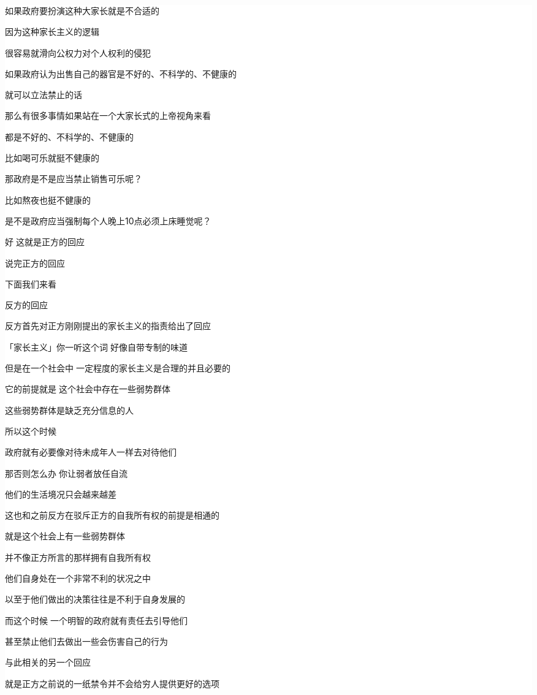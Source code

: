 如果政府要扮演这种大家长就是不合适的

因为这种家长主义的逻辑

很容易就滑向公权力对个人权利的侵犯

如果政府认为出售自己的器官是不好的、不科学的、不健康的

就可以立法禁止的话

那么有很多事情如果站在一个大家长式的上帝视角来看

都是不好的、不科学的、不健康的

比如喝可乐就挺不健康的

那政府是不是应当禁止销售可乐呢？

比如熬夜也挺不健康的

是不是政府应当强制每个人晚上10点必须上床睡觉呢？

好 这就是正方的回应

说完正方的回应

下面我们来看

反方的回应

反方首先对正方刚刚提出的家长主义的指责给出了回应

「家长主义」你一听这个词 好像自带专制的味道

但是在一个社会中 一定程度的家长主义是合理的并且必要的

它的前提就是 这个社会中存在一些弱势群体

这些弱势群体是缺乏充分信息的人

所以这个时候

政府就有必要像对待未成年人一样去对待他们

那否则怎么办 你让弱者放任自流

他们的生活境况只会越来越差

这也和之前反方在驳斥正方的自我所有权的前提是相通的

就是这个社会上有一些弱势群体

并不像正方所言的那样拥有自我所有权

他们自身处在一个非常不利的状况之中

以至于他们做出的决策往往是不利于自身发展的

而这个时候 一个明智的政府就有责任去引导他们

甚至禁止他们去做出一些会伤害自己的行为

与此相关的另一个回应

就是正方之前说的一纸禁令并不会给穷人提供更好的选项
